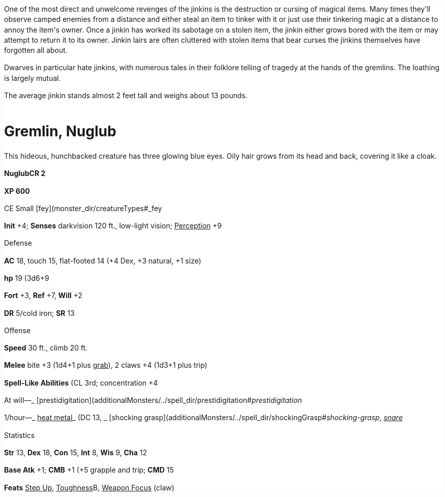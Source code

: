One of the most direct and unwelcome revenges of the jinkins is the destruction or cursing of magical items. Many times they'll observe camped enemies from a distance and either steal an item to tinker with it or just use their tinkering magic at a distance to annoy the item's owner. Once a jinkin has worked its sabotage on a stolen item, the jinkin either grows bored with the item or may attempt to return it to its owner. Jinkin lairs are often cluttered with stolen items that bear curses the jinkins themselves have forgotten all about.

Dwarves in particular hate jinkins, with numerous tales in their folklore telling of tragedy at the hands of the gremlins. The loathing is largely mutual.

The average jinkin stands almost 2 feet tall and weighs about 13 pounds.

# Gremlin, Nuglub

This hideous, hunchbacked creature has three glowing blue eyes. Oily hair grows from its head and back, covering it like a cloak.

**NuglubCR 2**

**XP 600**

CE Small [fey](monster_dir/creatureTypes#_fey

**Init** +4; **Senses** darkvision 120 ft., low-light vision; [Perception](additionalMonsters/../skill_dir/perception#_perception) +9

Defense

**AC** 18, touch 15, flat-footed 14 (+4 Dex, +3 natural, +1 size)

**hp** 19 (3d6+9

**Fort** +3, **Ref** +7, **Will** +2

**DR** 5/cold iron; **SR** 13

Offense

**Speed** 30 ft., climb 20 ft.

**Melee** bite +3 (1d4+1 plus [grab](monster_dir/universalMonsterRules#_grab)), 2 claws +4 (1d3+1 plus trip)

**Spell-Like Abilities** (CL 3rd; concentration +4

At will—_ [prestidigitation](additionalMonsters/../spell_dir/prestidigitation#_prestidigitation_

1/hour—_ [heat metal](additionalMonsters/../spell_dir/heatMetal#_heat-metal)_ (DC 13, _ [shocking grasp](additionalMonsters/../spell_dir/shockingGrasp#_shocking-grasp, [snare](additionalMonsters/../spell_dir/snare#_snare)_

Statistics

**Str** 13, **Dex** 18, **Con** 15, **Int** 8, **Wis** 9, **Cha** 12

**Base Atk** +1; **CMB** +1 (+5 grapple and trip; **CMD** 15

**Feats** [Step Up](additionalMonsters/../feats#_step-up), [Toughness](additionalMonsters/../feats#_toughness)B, [Weapon Focus](additionalMonsters/../feats#_weapon-focus) (claw)

